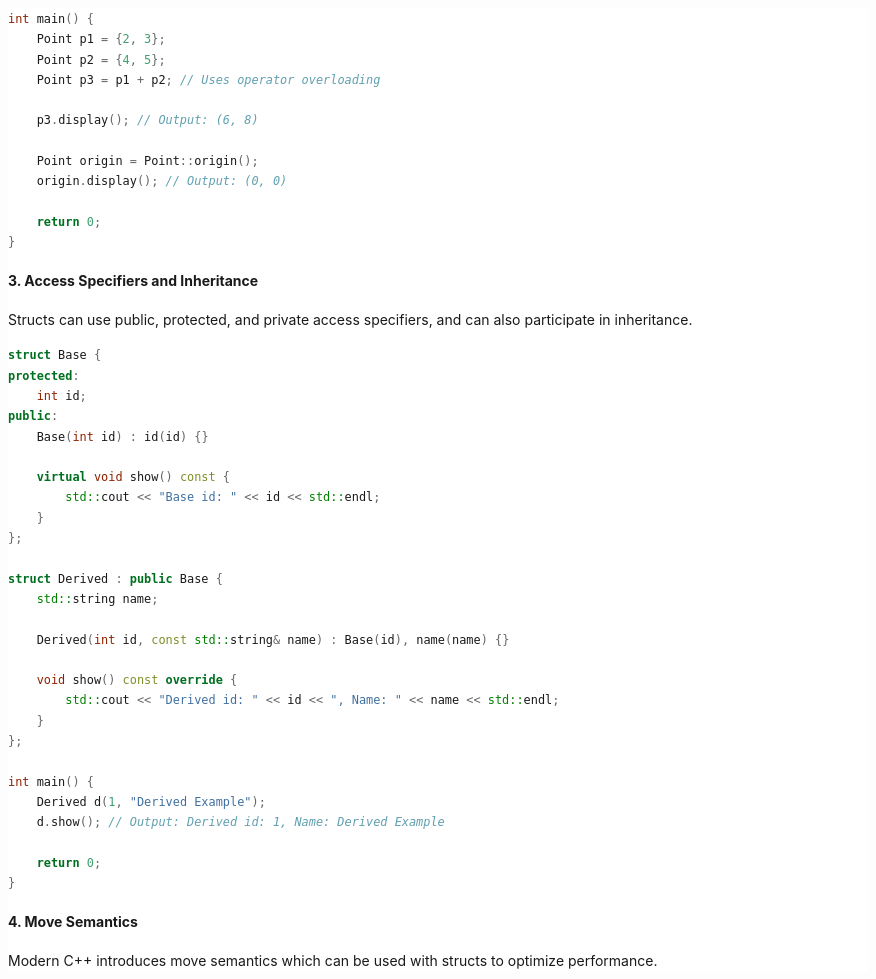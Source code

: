 ```c++
int main() {
    Point p1 = {2, 3};
    Point p2 = {4, 5};
    Point p3 = p1 + p2; // Uses operator overloading

    p3.display(); // Output: (6, 8)

    Point origin = Point::origin();
    origin.display(); // Output: (0, 0)

    return 0;
}
```

#### 3. **Access Specifiers and Inheritance**

Structs can use public, protected, and private access specifiers, and can also participate in inheritance.

```c++
struct Base {
protected:
    int id;
public:
    Base(int id) : id(id) {}

    virtual void show() const {
        std::cout << "Base id: " << id << std::endl;
    }
};

struct Derived : public Base {
    std::string name;

    Derived(int id, const std::string& name) : Base(id), name(name) {}

    void show() const override {
        std::cout << "Derived id: " << id << ", Name: " << name << std::endl;
    }
};

int main() {
    Derived d(1, "Derived Example");
    d.show(); // Output: Derived id: 1, Name: Derived Example

    return 0;
}
```

#### 4. **Move Semantics**

Modern C++ introduces move semantics which can be used with structs to optimize performance.
